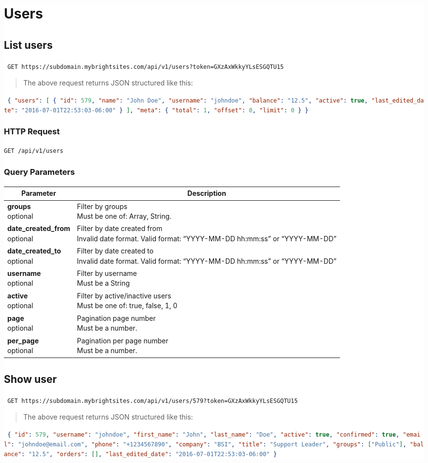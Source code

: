 #  Users 

## List users

```shell
 GET https://subdomain.mybrightsites.com/api/v1/users?token=GXzAxWkkyYLsESGQTU15 
```

> The above request returns JSON structured like this:

```json
 { "users": [ { "id": 579, "name": "John Doe", "username": "johndoe", "balance": "12.5", "active": true, "last_edited_date": "2016-07-01T22:53:03-06:00" } ], "meta": { "total": 1, "offset": 0, "limit": 0 } } 
```

### HTTP Request

`GET /api/v1/users`

### Query Parameters

Parameter | Description
--------- | -----------
<div><strong>groups </strong></div><div> optional </div> | <div>Filter by groups</div><div> Must be one of: Array, String. </div>
<div><strong>date_created_from </strong></div><div> optional </div> | <div>Filter by date created from</div><div> Invalid date format. Valid format: “YYYY-MM-DD hh:mm:ss” or “YYYY-MM-DD” </div>
<div><strong>date_created_to </strong></div><div> optional </div> | <div>Filter by date created to</div><div> Invalid date format. Valid format: “YYYY-MM-DD hh:mm:ss” or “YYYY-MM-DD” </div>
<div><strong>username </strong></div><div> optional </div> | <div>Filter by username</div><div> Must be a String </div>
<div><strong>active </strong></div><div> optional </div> | <div>Filter by active/inactive users</div><div> Must be one of: true, false, 1, 0 </div>
<div><strong>page </strong></div><div> optional </div> | <div>Pagination page number</div><div> Must be a number. </div>
<div><strong>per_page </strong></div><div> optional </div> | <div>Pagination per page number</div><div> Must be a number. </div>


## Show user

```shell
 GET https://subdomain.mybrightsites.com/api/v1/users/579?token=GXzAxWkkyYLsESGQTU15 
```

> The above request returns JSON structured like this:

```json
 { "id": 579, "username": "johndoe", "first_name": "John", "last_name": "Doe", "active": true, "confirmed": true, "email": "johndoe@email.com", "phone": "+1234567890", "company": "BSI", "title": "Support Leader", "groups": ["Public"], "balance": "12.5", "orders": [], "last_edited_date": "2016-07-01T22:53:03-06:00" } 
```
